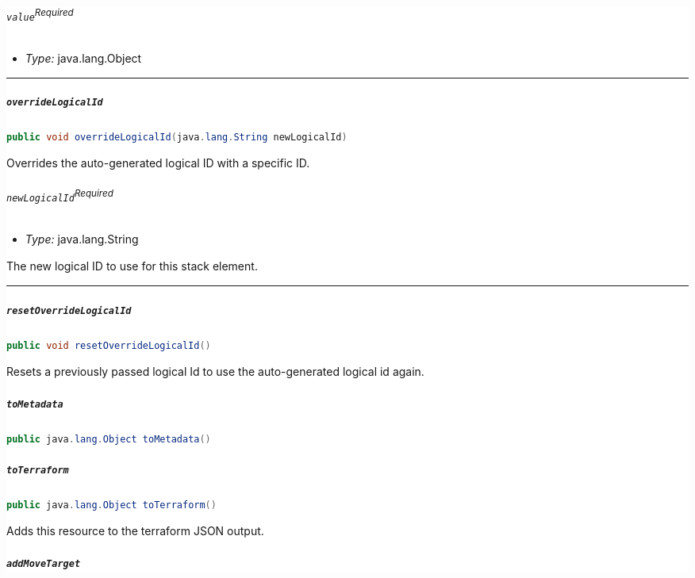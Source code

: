 
###### `value`<sup>Required</sup> <a name="value" id="@cdktf/provider-consul.configEntryServiceRouter.ConfigEntryServiceRouter.addOverride.parameter.value"></a>

- *Type:* java.lang.Object

---

##### `overrideLogicalId` <a name="overrideLogicalId" id="@cdktf/provider-consul.configEntryServiceRouter.ConfigEntryServiceRouter.overrideLogicalId"></a>

```java
public void overrideLogicalId(java.lang.String newLogicalId)
```

Overrides the auto-generated logical ID with a specific ID.

###### `newLogicalId`<sup>Required</sup> <a name="newLogicalId" id="@cdktf/provider-consul.configEntryServiceRouter.ConfigEntryServiceRouter.overrideLogicalId.parameter.newLogicalId"></a>

- *Type:* java.lang.String

The new logical ID to use for this stack element.

---

##### `resetOverrideLogicalId` <a name="resetOverrideLogicalId" id="@cdktf/provider-consul.configEntryServiceRouter.ConfigEntryServiceRouter.resetOverrideLogicalId"></a>

```java
public void resetOverrideLogicalId()
```

Resets a previously passed logical Id to use the auto-generated logical id again.

##### `toMetadata` <a name="toMetadata" id="@cdktf/provider-consul.configEntryServiceRouter.ConfigEntryServiceRouter.toMetadata"></a>

```java
public java.lang.Object toMetadata()
```

##### `toTerraform` <a name="toTerraform" id="@cdktf/provider-consul.configEntryServiceRouter.ConfigEntryServiceRouter.toTerraform"></a>

```java
public java.lang.Object toTerraform()
```

Adds this resource to the terraform JSON output.

##### `addMoveTarget` <a name="addMoveTarget" id="@cdktf/provider-consul.configEntryServiceRouter.ConfigEntryServiceRouter.addMoveTarget"></a>
